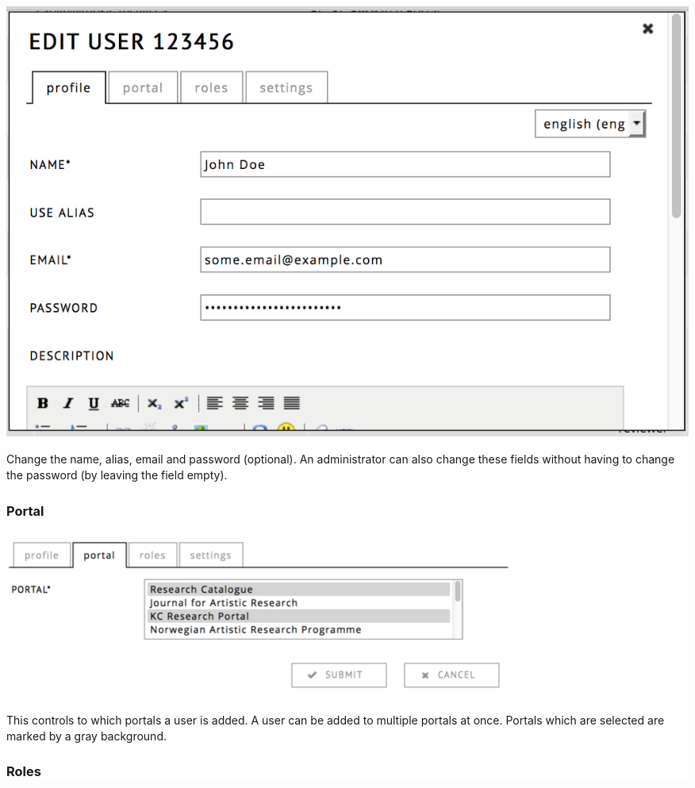 ![user profile dialog](images/user-profile.png "user profile dialog")

Change the name, alias, email and password (optional).
An administrator can also change these fields without having to change the password (by leaving the field empty).

### Portal
![user portal settings dialog](images/user-portal.png "user portal settings")

This controls to which portals a user is added. A user can be added to multiple portals at once. Portals which are selected are marked by a gray background.

### Roles